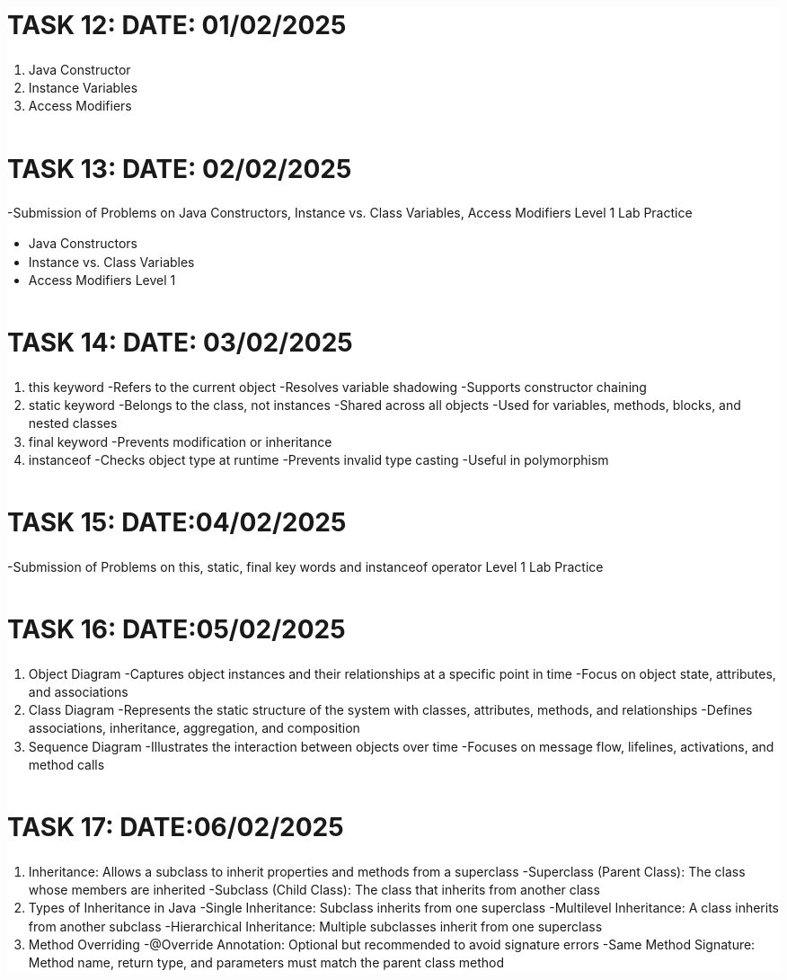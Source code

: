# TASK 12: DATE: 01/02/2025
   1. Java Constructor
   2. Instance Variables
   3. Access Modifiers

# TASK 13: DATE: 02/02/2025
   -Submission of Problems on Java Constructors, Instance vs. Class Variables, Access Modifiers Level 1 Lab Practice
   - Java Constructors
   - Instance vs. Class Variables
   - Access Modifiers Level 1

# TASK 14: DATE: 03/02/2025
   1. this keyword
     -Refers to the current object
     -Resolves variable shadowing
     -Supports constructor chaining
   2. static keyword
     -Belongs to the class, not instances
     -Shared across all objects
     -Used for variables, methods, blocks, and nested classes
   3. final keyword
     -Prevents modification or inheritance
   4. instanceof
     -Checks object type at runtime
     -Prevents invalid type casting
     -Useful in polymorphism

# TASK 15: DATE:04/02/2025
   -Submission of Problems on this, static, final key words and instanceof operator Level 1 Lab Practice 
   
# TASK 16: DATE:05/02/2025
   1. Object Diagram
     -Captures object instances and their relationships at a specific point in time
     -Focus on object state, attributes, and associations
   2. Class Diagram
     -Represents the static structure of the system with classes, attributes, methods, and relationships
     -Defines associations, inheritance, aggregation, and composition
   3. Sequence Diagram
     -Illustrates the interaction between objects over time
     -Focuses on message flow, lifelines, activations, and method calls

# TASK 17: DATE:06/02/2025
   1. Inheritance: Allows a subclass to inherit properties and methods from a superclass
     -Superclass (Parent Class): The class whose members are inherited
     -Subclass (Child Class): The class that inherits from another class
   2. Types of Inheritance in Java
     -Single Inheritance: Subclass inherits from one superclass
     -Multilevel Inheritance: A class inherits from another subclass
     -Hierarchical Inheritance: Multiple subclasses inherit from one superclass
   3. Method Overriding
     -@Override Annotation: Optional but recommended to avoid signature errors
     -Same Method Signature: Method name, return type, and parameters must match the parent class method
